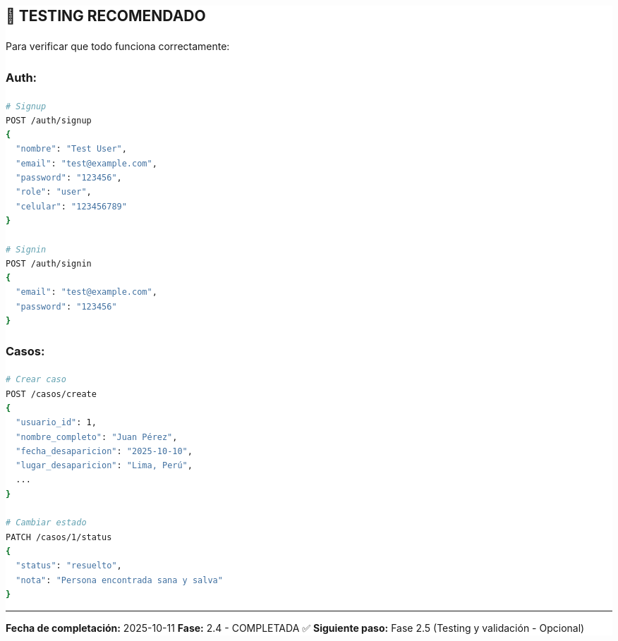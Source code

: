 
## 📝 TESTING RECOMENDADO

Para verificar que todo funciona correctamente:

### **Auth:**
```bash
# Signup
POST /auth/signup
{
  "nombre": "Test User",
  "email": "test@example.com",
  "password": "123456",
  "role": "user",
  "celular": "123456789"
}

# Signin
POST /auth/signin
{
  "email": "test@example.com",
  "password": "123456"
}
```

### **Casos:**
```bash
# Crear caso
POST /casos/create
{
  "usuario_id": 1,
  "nombre_completo": "Juan Pérez",
  "fecha_desaparicion": "2025-10-10",
  "lugar_desaparicion": "Lima, Perú",
  ...
}

# Cambiar estado
PATCH /casos/1/status
{
  "status": "resuelto",
  "nota": "Persona encontrada sana y salva"
}
```

---

**Fecha de completación:** 2025-10-11
**Fase:** 2.4 - COMPLETADA ✅
**Siguiente paso:** Fase 2.5 (Testing y validación - Opcional)
